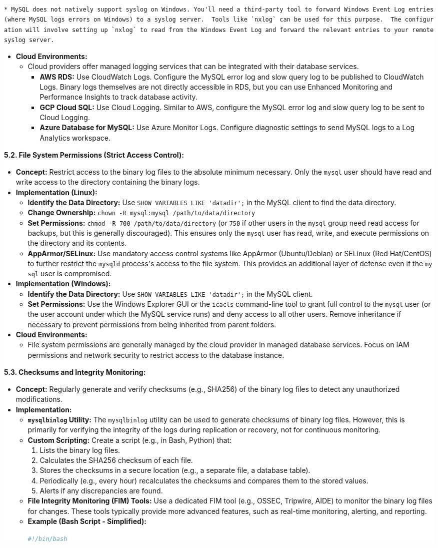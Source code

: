     * MySQL does not natively support syslog on Windows. You'll need a third-party tool to forward Windows Event Log entries (where MySQL logs errors on Windows) to a syslog server.  Tools like `nxlog` can be used for this purpose.  The configuration will involve setting up `nxlog` to read from the Windows Event Log and forward the relevant entries to your remote syslog server.
* **Cloud Environments:**
    * Cloud providers offer managed logging services that can be integrated with their database services.
        * **AWS RDS:** Use CloudWatch Logs. Configure the MySQL error log and slow query log to be published to CloudWatch Logs.  Binary logs themselves are not directly accessible in RDS, but you can use Enhanced Monitoring and Performance Insights to track database activity.
        * **GCP Cloud SQL:** Use Cloud Logging.  Similar to AWS, configure the MySQL error log and slow query log to be sent to Cloud Logging.
        * **Azure Database for MySQL:** Use Azure Monitor Logs. Configure diagnostic settings to send MySQL logs to a Log Analytics workspace.

**5.2. File System Permissions (Strict Access Control):**

*   **Concept:**  Restrict access to the binary log files to the absolute minimum necessary.  Only the `mysql` user should have read and write access to the directory containing the binary logs.
*   **Implementation (Linux):**
    *   **Identify the Data Directory:**  Use `SHOW VARIABLES LIKE 'datadir';` in the MySQL client to find the data directory.
    *   **Change Ownership:**  `chown -R mysql:mysql /path/to/data/directory`
    *   **Set Permissions:**  `chmod -R 700 /path/to/data/directory` (or `750` if other users in the `mysql` group need read access for backups, but this is generally discouraged).  This ensures only the `mysql` user has read, write, and execute permissions on the directory and its contents.
    *   **AppArmor/SELinux:**  Use mandatory access control systems like AppArmor (Ubuntu/Debian) or SELinux (Red Hat/CentOS) to further restrict the `mysqld` process's access to the file system.  This provides an additional layer of defense even if the `mysql` user is compromised.
*   **Implementation (Windows):**
    *   **Identify the Data Directory:**  Use `SHOW VARIABLES LIKE 'datadir';` in the MySQL client.
    *   **Set Permissions:**  Use the Windows Explorer GUI or the `icacls` command-line tool to grant full control to the `mysql` user (or the user account under which the MySQL service runs) and deny access to all other users.  Remove inheritance if necessary to prevent permissions from being inherited from parent folders.
* **Cloud Environments:**
    * File system permissions are generally managed by the cloud provider in managed database services.  Focus on IAM permissions and network security to restrict access to the database instance.

**5.3. Checksums and Integrity Monitoring:**

*   **Concept:**  Regularly generate and verify checksums (e.g., SHA256) of the binary log files to detect any unauthorized modifications.
*   **Implementation:**
    *   **`mysqlbinlog` Utility:**  The `mysqlbinlog` utility can be used to generate checksums of binary log files.  However, this is primarily for verifying the integrity of the logs during replication or recovery, not for continuous monitoring.
    *   **Custom Scripting:**  Create a script (e.g., in Bash, Python) that:
        1.  Lists the binary log files.
        2.  Calculates the SHA256 checksum of each file.
        3.  Stores the checksums in a secure location (e.g., a separate file, a database table).
        4.  Periodically (e.g., every hour) recalculates the checksums and compares them to the stored values.
        5.  Alerts if any discrepancies are found.
    *   **File Integrity Monitoring (FIM) Tools:**  Use a dedicated FIM tool (e.g., OSSEC, Tripwire, AIDE) to monitor the binary log files for changes.  These tools typically provide more advanced features, such as real-time monitoring, alerting, and reporting.
    *   **Example (Bash Script - Simplified):**
        ```bash
        #!/bin/bash
